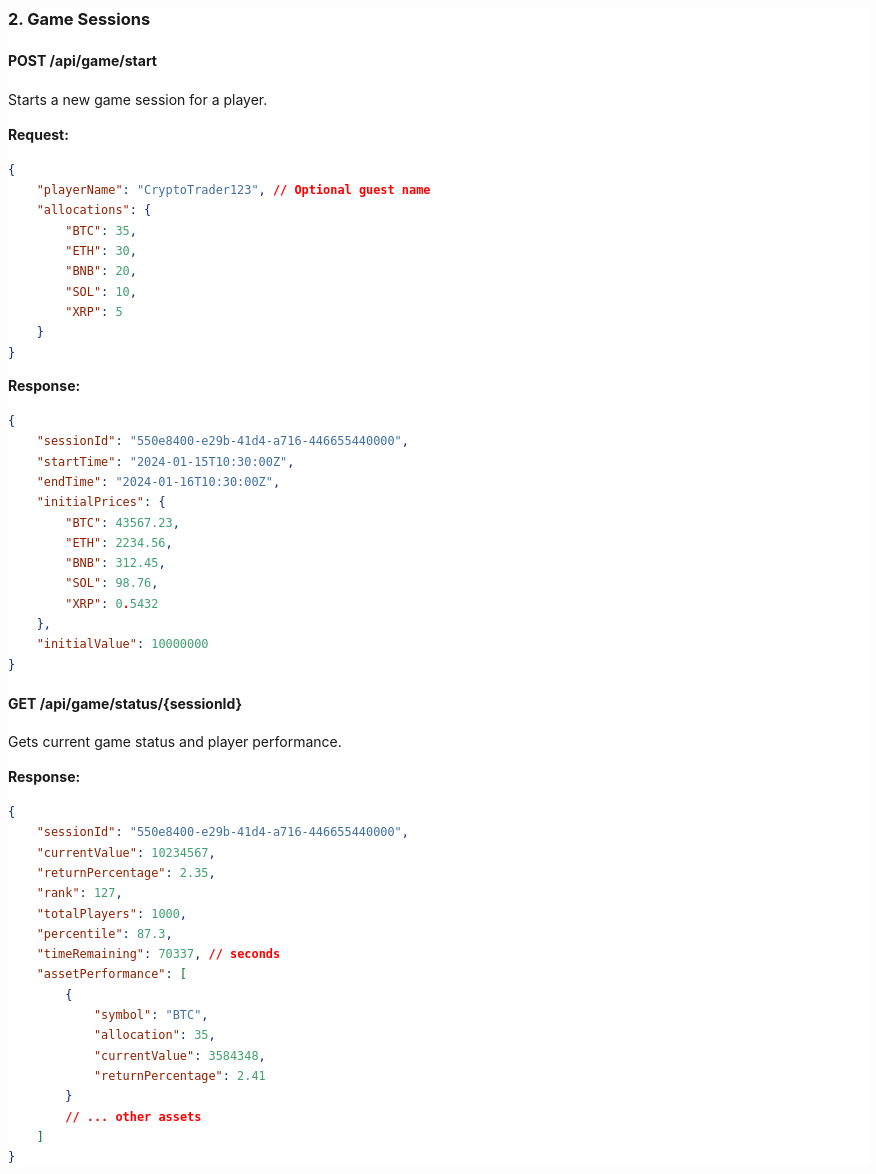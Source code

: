 ### 2. Game Sessions

#### POST /api/game/start
Starts a new game session for a player.

**Request:**
```json
{
    "playerName": "CryptoTrader123", // Optional guest name
    "allocations": {
        "BTC": 35,
        "ETH": 30,
        "BNB": 20,
        "SOL": 10,
        "XRP": 5
    }
}
```

**Response:**
```json
{
    "sessionId": "550e8400-e29b-41d4-a716-446655440000",
    "startTime": "2024-01-15T10:30:00Z",
    "endTime": "2024-01-16T10:30:00Z",
    "initialPrices": {
        "BTC": 43567.23,
        "ETH": 2234.56,
        "BNB": 312.45,
        "SOL": 98.76,
        "XRP": 0.5432
    },
    "initialValue": 10000000
}
```

#### GET /api/game/status/{sessionId}
Gets current game status and player performance.

**Response:**
```json
{
    "sessionId": "550e8400-e29b-41d4-a716-446655440000",
    "currentValue": 10234567,
    "returnPercentage": 2.35,
    "rank": 127,
    "totalPlayers": 1000,
    "percentile": 87.3,
    "timeRemaining": 70337, // seconds
    "assetPerformance": [
        {
            "symbol": "BTC",
            "allocation": 35,
            "currentValue": 3584348,
            "returnPercentage": 2.41
        }
        // ... other assets
    ]
}
```

